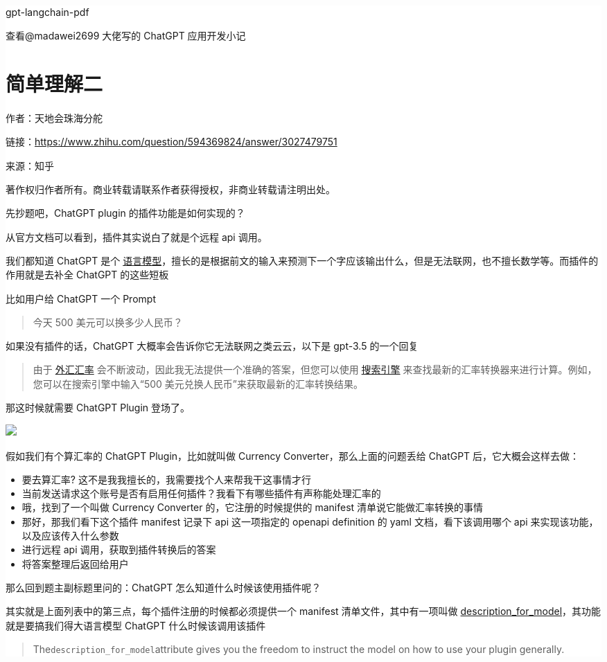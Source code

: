gpt-langchain-pdf

查看@madawei2699 大佬写的 ChatGPT 应用开发小记

# 简单理解二

作者：天地会珠海分舵

链接：https://www.zhihu.com/question/594369824/answer/3027479751

来源：知乎

著作权归作者所有。商业转载请联系作者获得授权，非商业转载请注明出处。

先抄题吧，ChatGPT plugin 的插件功能是如何实现的？

从官方文档可以看到，插件其实说白了就是个远程 api 调用。

我们都知道 ChatGPT 是个 [语言模型](https://www.zhihu.com/search?q=%E8%AF%AD%E8%A8%80%E6%A8%A1%E5%9E%8B&search_source=Entity&hybrid_search_source=Entity&hybrid_search_extra=%7B%22sourceType%22%3A%22answer%22%2C%22sourceId%22%3A3027479751%7D)，擅长的是根据前文的输入来预测下一个字应该输出什么，但是无法联网，也不擅长数学等。而插件的作用就是去补全 ChatGPT 的这些短板

比如用户给 ChatGPT 一个 Prompt

> 今天 500 美元可以换多少人民币？

如果没有插件的话，ChatGPT 大概率会告诉你它无法联网之类云云，以下是 gpt-3.5 的一个回复

> 由于 [外汇汇率](https://www.zhihu.com/search?q=%E5%A4%96%E6%B1%87%E6%B1%87%E7%8E%87&search_source=Entity&hybrid_search_source=Entity&hybrid_search_extra=%7B%22sourceType%22%3A%22answer%22%2C%22sourceId%22%3A3027479751%7D) 会不断波动，因此我无法提供一个准确的答案，但您可以使用 [搜索引擎](https://www.zhihu.com/search?q=%E6%90%9C%E7%B4%A2%E5%BC%95%E6%93%8E&search_source=Entity&hybrid_search_source=Entity&hybrid_search_extra=%7B%22sourceType%22%3A%22answer%22%2C%22sourceId%22%3A3027479751%7D) 来查找最新的汇率转换器来进行计算。例如，您可以在搜索引擎中输入“500 美元兑换人民币”来获取最新的汇率转换结果。

那这时候就需要 ChatGPT Plugin 登场了。

![](https://picx.zhimg.com/80/v2-71b613cc6c1ee8cc1b34fdc137266713_1440w.webp?source=1940ef5c)

假如我们有个算汇率的 ChatGPT Plugin，比如就叫做 Currency Converter，那么上面的问题丢给 ChatGPT 后，它大概会这样去做：

- 要去算汇率? 这不是我我擅长的，我需要找个人来帮我干这事情才行
- 当前发送请求这个账号是否有启用任何插件？我看下有哪些插件有声称能处理汇率的
- 哦，找到了一个叫做 Currency Converter 的，它注册的时候提供的 manifest 清单说它能做汇率转换的事情
- 那好，那我们看下这个插件 manifest 记录下 api 这一项指定的 openapi definition 的 yaml 文档，看下该调用哪个 api 来实现该功能，以及应该传入什么参数
- 进行远程 api 调用，获取到插件转换后的答案
- 将答案整理后返回给用户

那么回到题主副标题里问的：ChatGPT 怎么知道什么时候该使用插件呢？

其实就是上面列表中的第三点，每个插件注册的时候都必须提供一个 manifest 清单文件，其中有一项叫做 [description_for_model](https://www.zhihu.com/search?q=description_for_model&search_source=Entity&hybrid_search_source=Entity&hybrid_search_extra=%7B%22sourceType%22%3A%22answer%22%2C%22sourceId%22%3A3027479751%7D)，其功能就是要搞我们得大语言模型 ChatGPT 什么时候该调用该插件

> The`description_for_model`attribute gives you the freedom to instruct the model on how to use your plugin generally.
